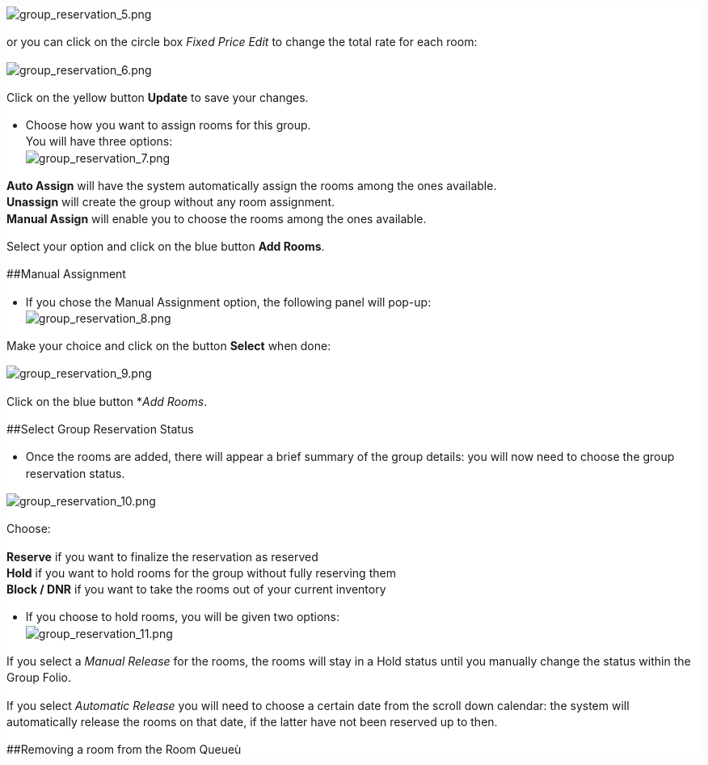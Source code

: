 ![group_reservation_5.png]({{site.baseurl}}/images/group_reservation_5.png)

 
or you can click on the circle box _Fixed Price Edit_ to change the total rate for each room:   
 
![group_reservation_6.png]({{site.baseurl}}/images/group_reservation_6.png)

     
Click on the yellow button **Update** to save your changes.   
 
   - Choose how you want to assign rooms for this group.   
   You will have three options:    
![group_reservation_7.png]({{site.baseurl}}/images/group_reservation_7.png)


**Auto Assign** will have the system automatically assign the rooms among the ones available.   
**Unassign** will create the group without any room assignment.   
**Manual Assign** will enable you to choose the rooms among the ones available.   

Select your option and click on the blue button **Add Rooms**.   

##Manual Assignment   
- If you chose the Manual Assignment option, the following panel will pop-up:   
![group_reservation_8.png]({{site.baseurl}}/images/group_reservation_8.png)
 

Make your choice and click on the button **Select** when done:   

![group_reservation_9.png]({{site.baseurl}}/images/group_reservation_9.png)


Click on the blue button **Add Rooms*.   

##Select Group Reservation Status

- Once the rooms are added, there will appear a brief summary of the group details: you will now need to choose the group reservation status.   

![group_reservation_10.png]({{site.baseurl}}/images/group_reservation_10.png)


Choose:   

**Reserve** if you want to finalize the reservation as reserved   
**Hold** if you want to hold rooms for the group without fully reserving them      
**Block / DNR** if you want to take the rooms out of your current inventory   

- If you choose to hold rooms, you will be given two options:   
![group_reservation_11.png]({{site.baseurl}}/images/group_reservation_11.png)


If you select a _Manual Release_ for the rooms, the rooms will stay in a Hold status until you manually change the status within the Group Folio.   

If you select _Automatic Release_ you will need to choose a certain date from the scroll down calendar: the system will automatically release the rooms on that date, if the latter have not been reserved up to then.   

##Removing a room from the Room Queueù
